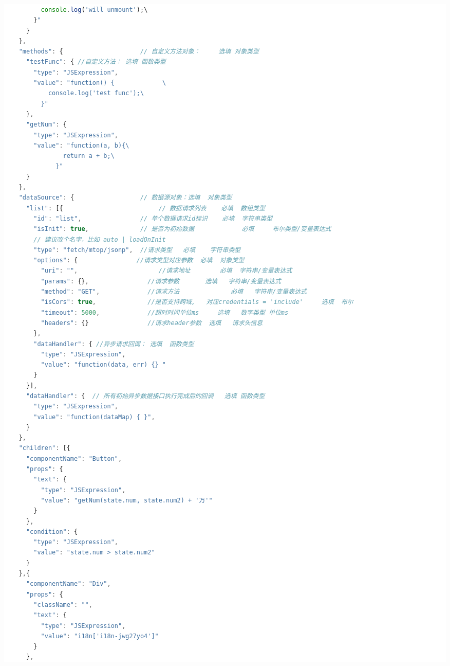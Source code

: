 ```js
          console.log('will unmount');\
        }"
      }
    },
    "methods": {                     // 自定义方法对象：     选填 对象类型
      "testFunc": { //自定义方法： 选填 函数类型
        "type": "JSExpression",
        "value": "function() {             \
            console.log('test func');\
          }"
      },
      "getNum": {
        "type": "JSExpression",
        "value": "function(a, b){\
                return a + b;\
              }"
      }
    },
    "dataSource": {                  // 数据源对象：选填  对象类型
      "list": [{                          // 数据请求列表    必填  数组类型
        "id": "list",                // 单个数据请求id标识    必填  字符串类型
        "isInit": true,              // 是否为初始数据             必填     布尔类型/变量表达式
        // 建议改个名字，比如 auto | loadOnInit
        "type": "fetch/mtop/jsonp",  //请求类型   必填    字符串类型
        "options": {                //请求类型对应参数  必填  对象类型
          "uri": "",                      //请求地址        必填  字符串/变量表达式
          "params": {},                //请求参数       选填   字符串/变量表达式
          "method": "GET",             //请求方法              必填   字符串/变量表达式
          "isCors": true,              //是否支持跨域,   对应credentials = 'include'     选填  布尔
          "timeout": 5000,             //超时时间单位ms     选填   数字类型 单位ms
          "headers": {}                //请求header参数  选填   请求头信息
        },
        "dataHandler": { //异步请求回调： 选填  函数类型
          "type": "JSExpression",
          "value": "function(data, err) {} "
        }
      }],
      "dataHandler": {  // 所有初始异步数据接口执行完成后的回调   选填 函数类型
        "type": "JSExpression",
        "value": "function(dataMap) { }",
      }
    },
    "children": [{
      "componentName": "Button",
      "props": {
        "text": {
          "type": "JSExpression",
          "value": "getNum(state.num, state.num2) + '万'"
        }
      },
      "condition": {
        "type": "JSExpression",
        "value": "state.num > state.num2"
      }
    },{
      "componentName": "Div",
      "props": {
        "className": "",
        "text": {
          "type": "JSExpression",
          "value": "i18n['i18n-jwg27yo4']"
        }
      },
```